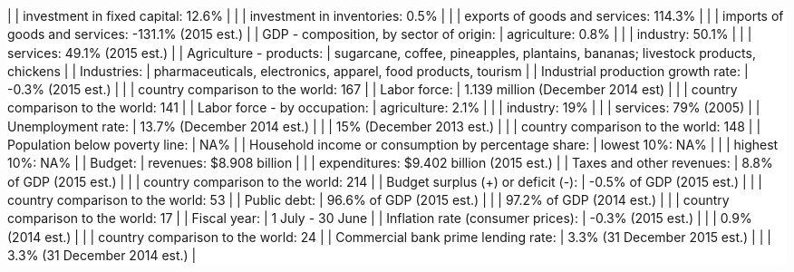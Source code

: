 | | investment in fixed capital: 12.6% |
| | investment in inventories: 0.5% |
| | exports of goods and services: 114.3% |
| | imports of goods and services: -131.1% (2015 est.) |
| GDP - composition, by sector of origin: | agriculture: 0.8% |
| | industry: 50.1% |
| | services: 49.1% (2015 est.) |
| Agriculture - products: | sugarcane, coffee, pineapples, plantains, bananas; livestock products, chickens |
| Industries: | pharmaceuticals, electronics, apparel, food products, tourism |
| Industrial production growth rate: | -0.3% (2015 est.) |
| | country comparison to the world: 167 |
| Labor force: | 1.139 million (December 2014 est) |
| | country comparison to the world: 141 |
| Labor force - by occupation: | agriculture: 2.1% |
| | industry: 19% |
| | services: 79% (2005) |
| Unemployment rate: | 13.7% (December 2014 est.) |
| | 15% (December 2013 est.) |
| | country comparison to the world: 148 |
| Population below poverty line: | NA% |
| Household income or consumption by percentage share: | lowest 10%: NA% |
| | highest 10%: NA% |
| Budget: | revenues: $8.908 billion |
| | expenditures: $9.402 billion (2015 est.) |
| Taxes and other revenues: | 8.8% of GDP (2015 est.) |
| | country comparison to the world: 214 |
| Budget surplus (+) or deficit (-): | -0.5% of GDP (2015 est.) |
| | country comparison to the world: 53 |
| Public debt: | 96.6% of GDP (2015 est.) |
| | 97.2% of GDP (2014 est.) |
| | country comparison to the world: 17 |
| Fiscal year: | 1 July - 30 June |
| Inflation rate (consumer prices): | -0.3% (2015 est.) |
| | 0.9% (2014 est.) |
| | country comparison to the world: 24 |
| Commercial bank prime lending rate: | 3.3% (31 December 2015 est.) |
| | 3.3% (31 December 2014 est.) |